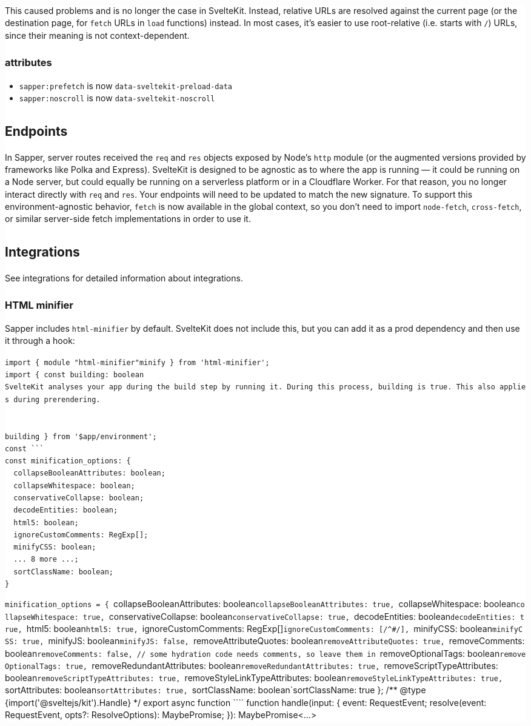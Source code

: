 This caused problems and is no longer the case in SvelteKit. Instead, relative URLs are resolved against the current page (or the destination page, for `fetch` URLs in `load` functions) instead. In most cases, it’s easier to use root-relative (i.e. starts with `/`) URLs, since their meaning is not context-dependent.
### <a> attributes
  * `sapper:prefetch` is now `data-sveltekit-preload-data`
  * `sapper:noscroll` is now `data-sveltekit-noscroll`


## Endpoints
In Sapper, server routes received the `req` and `res` objects exposed by Node’s `http` module (or the augmented versions provided by frameworks like Polka and Express).
SvelteKit is designed to be agnostic as to where the app is running — it could be running on a Node server, but could equally be running on a serverless platform or in a Cloudflare Worker. For that reason, you no longer interact directly with `req` and `res`. Your endpoints will need to be updated to match the new signature.
To support this environment-agnostic behavior, `fetch` is now available in the global context, so you don’t need to import `node-fetch`, `cross-fetch`, or similar server-side fetch implementations in order to use it.
## Integrations
See integrations for detailed information about integrations.
### HTML minifier
Sapper includes `html-minifier` by default. SvelteKit does not include this, but you can add it as a prod dependency and then use it through a hook:
```
import { module "html-minifier"minify } from 'html-minifier';
import { const building: boolean
SvelteKit analyses your app during the build step by running it. During this process, building is true. This also applies during prerendering.


building } from '$app/environment';
const ```
const minification_options: {
  collapseBooleanAttributes: boolean;
  collapseWhitespace: boolean;
  conservativeCollapse: boolean;
  decodeEntities: boolean;
  html5: boolean;
  ignoreCustomComments: RegExp[];
  minifyCSS: boolean;
  ... 8 more ...;
  sortClassName: boolean;
}
```
`minification_options = { `collapseBooleanAttributes: boolean`collapseBooleanAttributes: true, `collapseWhitespace: boolean`collapseWhitespace: true, `conservativeCollapse: boolean`conservativeCollapse: true, `decodeEntities: boolean`decodeEntities: true, `html5: boolean`html5: true, `ignoreCustomComments: RegExp[]`ignoreCustomComments: [/^#/], `minifyCSS: boolean`minifyCSS: true, `minifyJS: boolean`minifyJS: false, `removeAttributeQuotes: boolean`removeAttributeQuotes: true, `removeComments: boolean`removeComments: false, // some hydration code needs comments, so leave them in `removeOptionalTags: boolean`removeOptionalTags: true, `removeRedundantAttributes: boolean`removeRedundantAttributes: true, `removeScriptTypeAttributes: boolean`removeScriptTypeAttributes: true, `removeStyleLinkTypeAttributes: boolean`removeStyleLinkTypeAttributes: true, `sortAttributes: boolean`sortAttributes: true, `sortClassName: boolean`sortClassName: true }; /** @type {import('@sveltejs/kit').Handle} */ export async function ````
function handle(input: {
  event: RequestEvent;
  resolve(event: RequestEvent, opts?: ResolveOptions): MaybePromise<Response>;
}): MaybePromise<...>
```
```